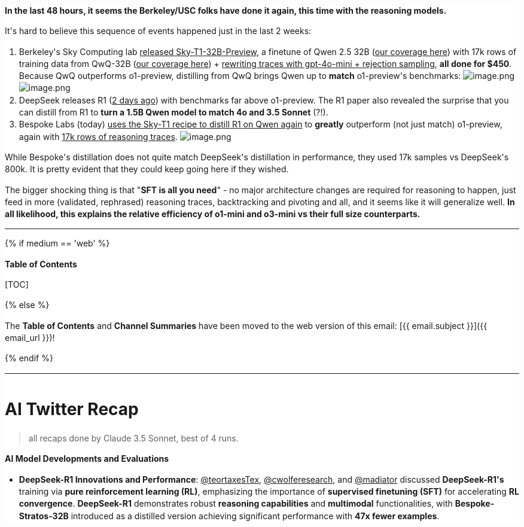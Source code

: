 **In the last 48 hours, it seems the Berkeley/USC folks have done it again, this time with the reasoning models.**

It's hard to believe this sequence of events happened just in the last 2 weeks:

1. Berkeley's Sky Computing lab [released Sky-T1-32B-Preview](https://x.com/NovaSkyAI/status/1877793041957933347), a finetune of Qwen 2.5 32B ([our coverage here](https://buttondown.com/ainews/archive/ainews-o1-destroys-lmsys-arena-qwen-25-kyutai/)) with 17k rows of training data from QwQ-32B ([our coverage here](https://buttondown.com/ainews/archive/ainews-qwen-with-questions-32b-open-weights/)) + [rewriting traces with gpt-4o-mini + rejection sampling](https://x.com/TrelisResearch/status/1879530546038022623), **all done for $450**. Because QwQ outperforms o1-preview, distilling from QwQ brings Qwen up to **match** o1-preview's benchmarks: ![image.png](https://assets.buttondown.email/images/d2026e95-5756-4266-ad56-21b21c75a5a3.png?w=960&fit=max) ![image.png](https://assets.buttondown.email/images/1e1678a4-d885-4148-b588-c1f967979741.png?w=960&fit=max)
2. DeepSeek releases R1 ([2 days ago](https://buttondown.com/ainews/archive/ainews-deepseek-r1-o1-level-open-weights-model/)) with benchmarks far above o1-preview. The R1 paper also revealed the surprise that you can distill from R1 to **turn a 1.5B Qwen model to match 4o and 3.5 Sonnet** (?!).
3. Bespoke Labs (today) [uses the Sky-T1 recipe to distill R1 on Qwen again](https://x.com/madiator/status/1882131703927652762) to **greatly** outperform (not just match) o1-preview, again with [17k rows of reasoning traces](https://huggingface.co/datasets/bespokelabs/Bespoke-Stratos-17k?row=0). ![image.png](https://assets.buttondown.email/images/2c7efe2e-2d81-41fb-9737-3a9c369602eb.png?w=960&fit=max) 

While Bespoke's distillation does not quite match DeepSeek's distillation in performance, they used 17k samples vs DeepSeek's 800k. It is pretty evident that they could keep going here if they wished.

The bigger shocking thing is that "**SFT is all you need**" - no major architecture changes are required for reasoning to happen, just feed in more (validated, rephrased) reasoning traces, backtracking and pivoting and all, and it seems like it will generalize well. **In all likelihood, this explains the relative efficiency of o1-mini and o3-mini vs their full size counterparts.**

---

{% if medium == 'web' %}

**Table of Contents**

[TOC]

{% else %}

The **Table of Contents** and **Channel Summaries** have been moved to the web version of this email: [{{ email.subject }}]({{ email_url }})!

{% endif %}

---

# AI Twitter Recap

> all recaps done by Claude 3.5 Sonnet, best of 4 runs.

**AI Model Developments and Evaluations**

- **DeepSeek-R1 Innovations and Performance**: [@teortaxesTex](https://twitter.com/teortaxesTex/status/1882222592800739546), [@cwolferesearch](https://twitter.com/cwolferesearch/status/1882178416683659370), and [@madiator](https://twitter.com/madiator/status/1882131703927652762) discussed **DeepSeek-R1's** training via **pure reinforcement learning (RL)**, emphasizing the importance of **supervised finetuning (SFT)** for accelerating **RL convergence**. **DeepSeek-R1** demonstrates robust **reasoning capabilities** and **multimodal** functionalities, with **Bespoke-Stratos-32B** introduced as a distilled version achieving significant performance with **47x fewer examples**.
